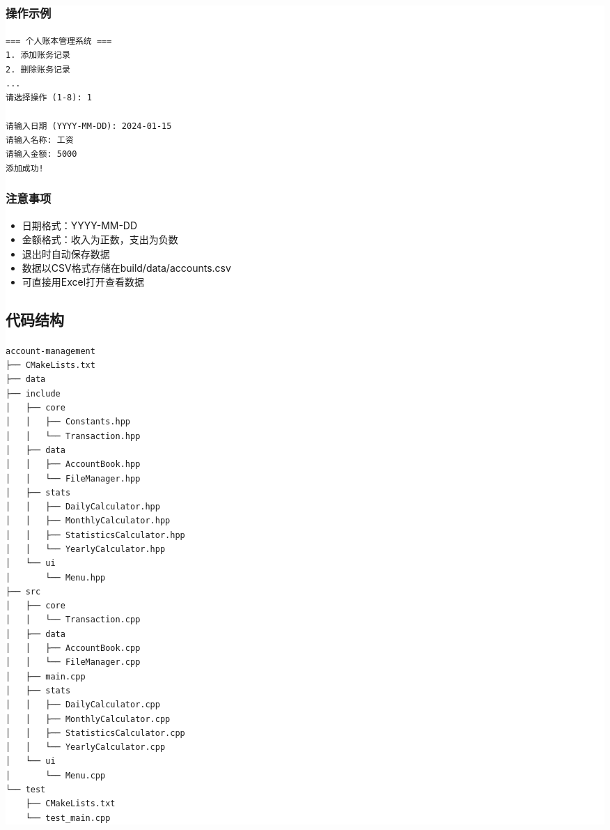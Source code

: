 ### 操作示例
```
=== 个人账本管理系统 ===
1. 添加账务记录
2. 删除账务记录
...
请选择操作 (1-8): 1

请输入日期 (YYYY-MM-DD): 2024-01-15
请输入名称: 工资
请输入金额: 5000
添加成功!
```

### 注意事项
- 日期格式：YYYY-MM-DD
- 金额格式：收入为正数，支出为负数
- 退出时自动保存数据
- 数据以CSV格式存储在build/data/accounts.csv
- 可直接用Excel打开查看数据

## 代码结构
```
account-management
├── CMakeLists.txt
├── data
├── include
│   ├── core
│   │   ├── Constants.hpp
│   │   └── Transaction.hpp
│   ├── data
│   │   ├── AccountBook.hpp
│   │   └── FileManager.hpp
│   ├── stats
│   │   ├── DailyCalculator.hpp
│   │   ├── MonthlyCalculator.hpp
│   │   ├── StatisticsCalculator.hpp
│   │   └── YearlyCalculator.hpp
│   └── ui
│       └── Menu.hpp
├── src
│   ├── core
│   │   └── Transaction.cpp
│   ├── data
│   │   ├── AccountBook.cpp
│   │   └── FileManager.cpp
│   ├── main.cpp
│   ├── stats
│   │   ├── DailyCalculator.cpp
│   │   ├── MonthlyCalculator.cpp
│   │   ├── StatisticsCalculator.cpp
│   │   └── YearlyCalculator.cpp
│   └── ui
│       └── Menu.cpp
└── test
    ├── CMakeLists.txt
    └── test_main.cpp
```
